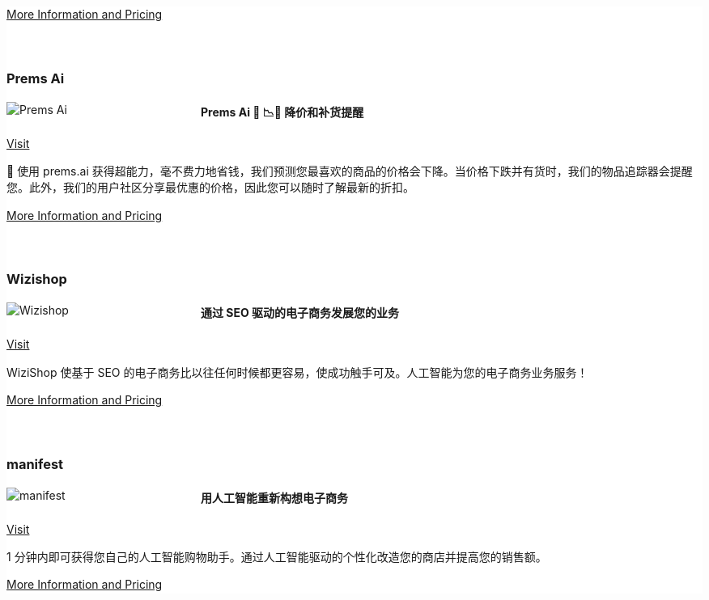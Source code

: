 
[More Information and Pricing](https://thataicollection.com/zh-CN/application/domyshoot?utm_source=aicollection&utm_medium=github&utm_campaign=aicollection)

<br />


### Prems Ai
<img align="left" width="240" src="https://cdn.thataicollection.com/screenshots/screenshot-prems-ai.webp" alt="Prems Ai">

#### Prems Ai 🔔 📉🚨 降价和补货提醒



[Visit](https://thataicollection.com/redirect/prems-ai?utm_source=aicollection&utm_medium=github&utm_campaign=aicollection)

🦸 使用 prems.ai 获得超能力，毫不费力地省钱，我们预测您最喜欢的商品的价格会下降。当价格下跌并有货时，我们的物品追踪器会提醒您。此外，我们的用户社区分享最优惠的价格，因此您可以随时了解最新的折扣。



[More Information and Pricing](https://thataicollection.com/zh-CN/application/prems-ai?utm_source=aicollection&utm_medium=github&utm_campaign=aicollection)

<br />


### Wizishop
<img align="left" width="240" src="https://cdn.thataicollection.com/screenshots/screenshot-wizishop.webp" alt="Wizishop">

#### 通过 SEO 驱动的电子商务发展您的业务


[Visit](https://thataicollection.com/redirect/wizishop?utm_source=aicollection&utm_medium=github&utm_campaign=aicollection)

WiziShop 使基于 SEO 的电子商务比以往任何时候都更容易，使成功触手可及。人工智能为您的电子商务业务服务！


[More Information and Pricing](https://thataicollection.com/zh-CN/application/wizishop?utm_source=aicollection&utm_medium=github&utm_campaign=aicollection)

<br />


### manifest
<img align="left" width="240" src="https://cdn.thataicollection.com/screenshots/screenshot-manifest.webp" alt="manifest">

#### 用人工智能重新构想电子商务


[Visit](https://thataicollection.com/redirect/manifest?utm_source=aicollection&utm_medium=github&utm_campaign=aicollection)

1 分钟内即可获得您自己的人工智能购物助手。通过人工智能驱动的个性化改造您的商店并提高您的销售额。


[More Information and Pricing](https://thataicollection.com/zh-CN/application/manifest?utm_source=aicollection&utm_medium=github&utm_campaign=aicollection)
